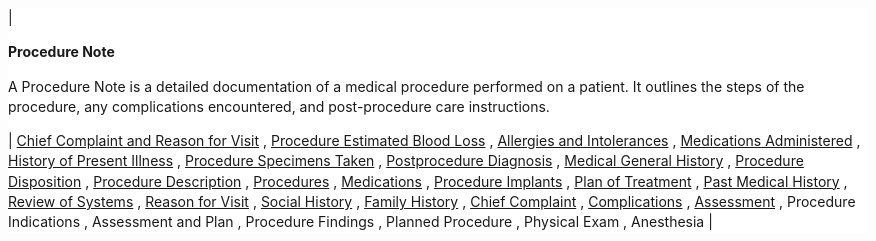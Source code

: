 | <p><strong>Procedure Note</strong></p><p>A Procedure Note is a detailed documentation of a medical procedure performed on a patient. It outlines the steps of the procedure, any complications encountered, and post-procedure care instructions.</p>                                                                                                    | [Chief Complaint and Reason for Visit](https://docs.aidbox.app/modules-1/integration-toolkit/ccda-converter/sections/chiefcomplaintandreasonforvisits) , [Procedure Estimated Blood Loss](https://docs.aidbox.app/modules-1/integration-toolkit/ccda-converter/sections/procedureestimatedbloodlosssection) , [Allergies and Intolerances](https://docs.aidbox.app/modules-1/integration-toolkit/ccda-converter/sections/allergiesandintolerancessectioneo) , [Medications Administered](https://docs.aidbox.app/modules-1/integration-toolkit/ccda-converter/sections/medicationsadministeredsectionv2) , [History of Present Illness](https://docs.aidbox.app/modules-1/integration-toolkit/ccda-converter/sections/historyofpresentillnesssection) , [Procedure Specimens Taken](https://docs.aidbox.app/modules-1/integration-toolkit/ccda-converter/sections/procedurespecimenstakensection) , [Postprocedure Diagnosis](https://docs.aidbox.app/modules-1/integration-toolkit/ccda-converter/sections/postprocedurediagnosissectionv3) , [Medical General History](https://docs.aidbox.app/modules-1/integration-toolkit/ccda-converter/sections/medicalgeneralhistorysection) , [Procedure Disposition](https://docs.aidbox.app/modules-1/integration-toolkit/ccda-converter/sections/proceduredispositionsection) , [Procedure Description](https://docs.aidbox.app/modules-1/integration-toolkit/ccda-converter/sections/proceduredescriptionsection) , [Procedures](https://docs.aidbox.app/modules-1/integration-toolkit/ccda-converter/sections/proceduressectionentriesoptionalv2) , [Medications](https://docs.aidbox.app/modules-1/integration-toolkit/ccda-converter/sections/medicationssectionentriesoptional) , [Procedure Implants](https://docs.aidbox.app/modules-1/integration-toolkit/ccda-converter/sections/procedureimplantssection) , [Plan of Treatment](https://docs.aidbox.app/modules-1/integration-toolkit/ccda-converter/sections/planoftreatmentsectionv2) , [Past Medical History](https://docs.aidbox.app/modules-1/integration-toolkit/ccda-converter/sections/pastmedicalhistoryv3) , [Review of Systems](https://docs.aidbox.app/modules-1/integration-toolkit/ccda-converter/sections/reviewofsystemssection) , [Reason for Visit](https://docs.aidbox.app/modules-1/integration-toolkit/ccda-converter/sections/reasonforvisitsection) , [Social History](https://docs.aidbox.app/modules-1/integration-toolkit/ccda-converter/sections/socialhistorysectionv3) , [Family History](https://docs.aidbox.app/modules-1/integration-toolkit/ccda-converter/sections/familyhistorysectionv3) , [Chief Complaint](https://docs.aidbox.app/modules-1/integration-toolkit/ccda-converter/sections/chiefcomplaintsection) , [Complications](https://docs.aidbox.app/modules-1/integration-toolkit/ccda-converter/sections/complicationssectionv3) , [Assessment](https://docs.aidbox.app/modules-1/integration-toolkit/ccda-converter/sections/assessmentsection) , Procedure Indications , Assessment and Plan , Procedure Findings , Planned Procedure , Physical Exam , Anesthesia                                                                                                                                                                                                                  |